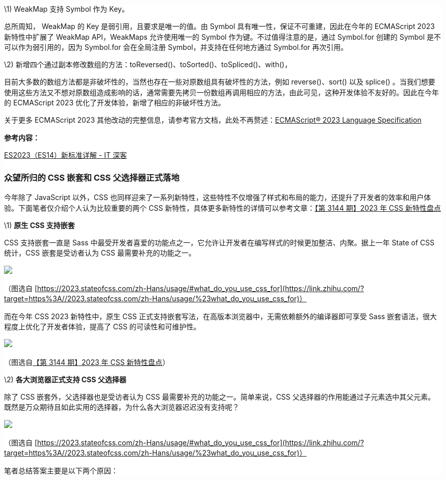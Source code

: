 \1) WeakMap 支持 Symbol 作为 Key。

总所周知， WeakMap 的 Key 是弱引用，且要求是唯一的值。由 Symbol 具有唯一性，保证不可重建，因此在今年的 ECMAScript 2023 新特性中扩展了 WeakMap API，WeakMaps 允许使用唯一的 Symbol 作为键。不过值得注意的是，通过 Symbol.for 创建的 Symbol 是不可以作为弱引用的，因为 Symbol.for 会在全局注册 Symbol，并支持在任何地方通过 Symbol.for 再次引用。

\2) 新增四个通过副本修改数组的方法：toReversed()、toSorted()、toSpliced()、with()，

目前大多数的数组方法都是非破坏性的，当然也存在一些对原数组具有破坏性的方法，例如 reverse()、sort() 以及 splice() 。当我们想要使用这些方法又不想对原数组造成影响的话，通常需要先拷贝一份数组再调用相应的方法，由此可见，这种开发体验不友好的。因此在今年的 ECMAScript 2023 优化了开发体验，新增了相应的非破坏性方法。

关于更多 ECMAScript 2023 其他改动的完整信息，请参考官方文档，此处不再赘述：[ECMAScript® 2023 Language Specification](https://link.zhihu.com/?target=https%3A//tc39.es/ecma262/2023/)

**参考内容：**

[ES2023（ES14）新标准详解 - IT 深客](https://link.zhihu.com/?target=https%3A//www.itthink.tech/article/03e3d5cb-c817-41e9-918b-095fe6ace04b/d081bab2-1200-4fe3-a037-1abb8e6b8ba4%23h2-SymbolsE58FAFE4BBA5E4BD9CE4B8BAweakE99B86E59088E79A84key)

### **众望所归的 CSS 嵌套和 CSS 父选择器正式落地**

今年除了 JavaScript 以外，CSS 也同样迎来了一系列新特性，这些特性不仅增强了样式和布局的能力，还提升了开发者的效率和用户体验。下面笔者仅介绍个人认为比较重要的两个 CSS 新特性，具体更多新特性的详情可以参考文章：[【第 3144 期】2023 年 CSS 新特性盘点](https://link.zhihu.com/?target=https%3A//mp.weixin.qq.com/s%3F__biz%3DMjM5MTA1MjAxMQ%3D%3D%26mid%3D2651268063%26idx%3D1%26sn%3D275d824d73102d0dbf743efb8ce126cd%26chksm%3Dbd48fa5b8a3f734da9e0f87e75530cf0e06b865fbab4a2f81cc8127387f67fabc635df3110a4%23rd)

\1) **原生 CSS 支持嵌套**

CSS 支持嵌套一直是 Sass 中最受开发者喜爱的功能点之一，它允许让开发者在编写样式的时候更加整洁、内聚。据上一年 State of CSS 统计，CSS 嵌套是受访者认为 CSS 最需要补充的功能之一。

![](https://pic2.zhimg.com/v2-f0166124e1336e807ee61cc42a2b297d_r.jpg)

（图选自 [https://2023.stateofcss.com/zh-Hans/usage/#what_do_you_use_css_for](https://link.zhihu.com/?target=https%3A//2023.stateofcss.com/zh-Hans/usage/%23what_do_you_use_css_for)）

而在今年 CSS 2023 新特性中，原生 CSS 正式支持嵌套写法，在高版本浏览器中，无需依赖额外的编译器即可享受 Sass 嵌套语法，很大程度上优化了开发者体验，提高了 CSS 的可读性和可维护性。

![](https://pic4.zhimg.com/v2-8b5eb37bafc37654e67af43a0652185b_r.jpg)

（图选自[【第 3144 期】2023 年 CSS 新特性盘点](https://link.zhihu.com/?target=https%3A//mp.weixin.qq.com/s%3F__biz%3DMjM5MTA1MjAxMQ%3D%3D%26mid%3D2651268063%26idx%3D1%26sn%3D275d824d73102d0dbf743efb8ce126cd%26chksm%3Dbd48fa5b8a3f734da9e0f87e75530cf0e06b865fbab4a2f81cc8127387f67fabc635df3110a4%23rd)）

\2) **各大浏览器正式支持 CSS 父选择器**

除了 CSS 嵌套外，父选择器也是受访者认为 CSS 最需要补充的功能之一。简单来说，CSS 父选择器的作用能通过子元素选中其父元素。既然是万众期待且如此实用的选择器，为什么各大浏览器迟迟没有支持呢？

![](https://pic4.zhimg.com/v2-4b3dded7ed7ea1a560d2beeb8908dbdf_r.jpg)

（图选自 [https://2023.stateofcss.com/zh-Hans/usage/#what_do_you_use_css_for](https://link.zhihu.com/?target=https%3A//2023.stateofcss.com/zh-Hans/usage/%23what_do_you_use_css_for)）

笔者总结答案主要是以下两个原因：
